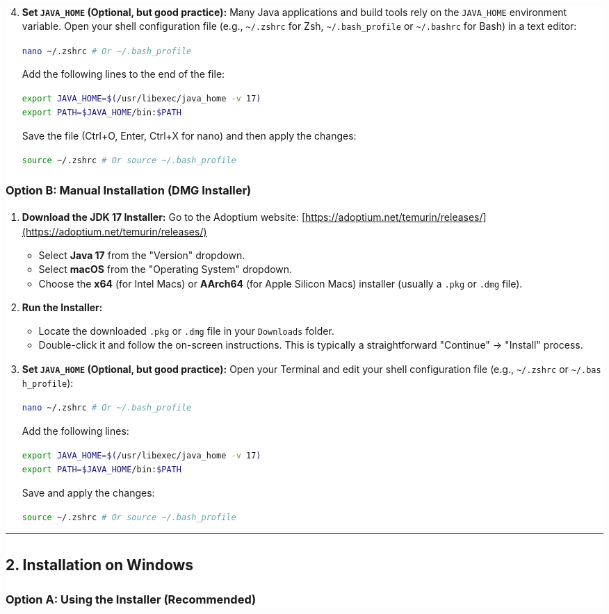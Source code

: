 4.  **Set `JAVA_HOME` (Optional, but good practice):**
    Many Java applications and build tools rely on the `JAVA_HOME` environment variable.
    Open your shell configuration file (e.g., `~/.zshrc` for Zsh, `~/.bash_profile` or `~/.bashrc` for Bash) in a text editor:
    ```bash
    nano ~/.zshrc # Or ~/.bash_profile
    ```
    Add the following lines to the end of the file:
    ```bash
    export JAVA_HOME=$(/usr/libexec/java_home -v 17)
    export PATH=$JAVA_HOME/bin:$PATH
    ```
    Save the file (Ctrl+O, Enter, Ctrl+X for nano) and then apply the changes:
    ```bash
    source ~/.zshrc # Or source ~/.bash_profile
    ```

### Option B: Manual Installation (DMG Installer)

1.  **Download the JDK 17 Installer:**
    Go to the Adoptium website: [https://adoptium.net/temurin/releases/](https://adoptium.net/temurin/releases/)
    *   Select **Java 17** from the "Version" dropdown.
    *   Select **macOS** from the "Operating System" dropdown.
    *   Choose the **x64** (for Intel Macs) or **AArch64** (for Apple Silicon Macs) installer (usually a `.pkg` or `.dmg` file).

2.  **Run the Installer:**
    *   Locate the downloaded `.pkg` or `.dmg` file in your `Downloads` folder.
    *   Double-click it and follow the on-screen instructions. This is typically a straightforward "Continue" -> "Install" process.

3.  **Set `JAVA_HOME` (Optional, but good practice):**
    Open your Terminal and edit your shell configuration file (e.g., `~/.zshrc` or `~/.bash_profile`):
    ```bash
    nano ~/.zshrc # Or ~/.bash_profile
    ```
    Add the following lines:
    ```bash
    export JAVA_HOME=$(/usr/libexec/java_home -v 17)
    export PATH=$JAVA_HOME/bin:$PATH
    ```
    Save and apply the changes:
    ```bash
    source ~/.zshrc # Or source ~/.bash_profile
    ```

---

## 2. Installation on Windows

### Option A: Using the Installer (Recommended)

